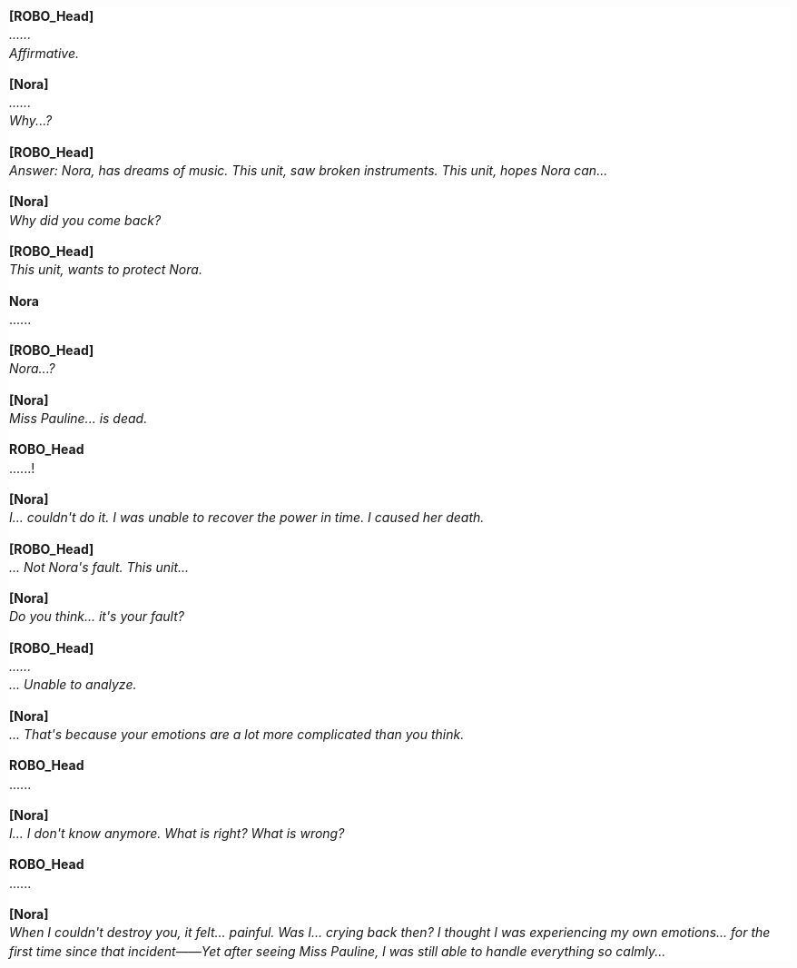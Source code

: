 **[ROBO_Head]**<br>
_......<br>
Affirmative._

**[Nora]**<br>
_......<br>
Why...?_

**[ROBO_Head]**<br>
_Answer: Nora, has dreams of music. This unit, saw broken instruments. This unit, hopes Nora can..._

**[Nora]**<br>
_Why did you come back?_

**[ROBO_Head]**<br>
_This unit, wants to protect Nora._

**Nora**<br>
......

**[ROBO_Head]**<br>
_Nora...?_

**[Nora]**<br>
_Miss Pauline... is dead._

**ROBO_Head**<br>
......!

**[Nora]**<br>
_I... couldn't do it. I was unable to recover the power in time. I caused her death._

**[ROBO_Head]**<br>
_... Not Nora's fault. This unit..._

**[Nora]**<br>
_Do you think... it's your fault?_

**[ROBO_Head]**<br>
_......<br>
... Unable to analyze._

**[Nora]**<br>
_... That's because your emotions are a lot more complicated than you think._

**ROBO_Head**<br>
......

**[Nora]**<br>
_I... I don't know anymore. What is right? What is wrong?_

**ROBO_Head**<br>
......

**[Nora]**<br>
_When I couldn't destroy you, it felt... painful. Was I... crying back then? I thought I was experiencing my own emotions... for the first time since that incident——Yet after seeing Miss Pauline, I was still able to handle everything so calmly..._
